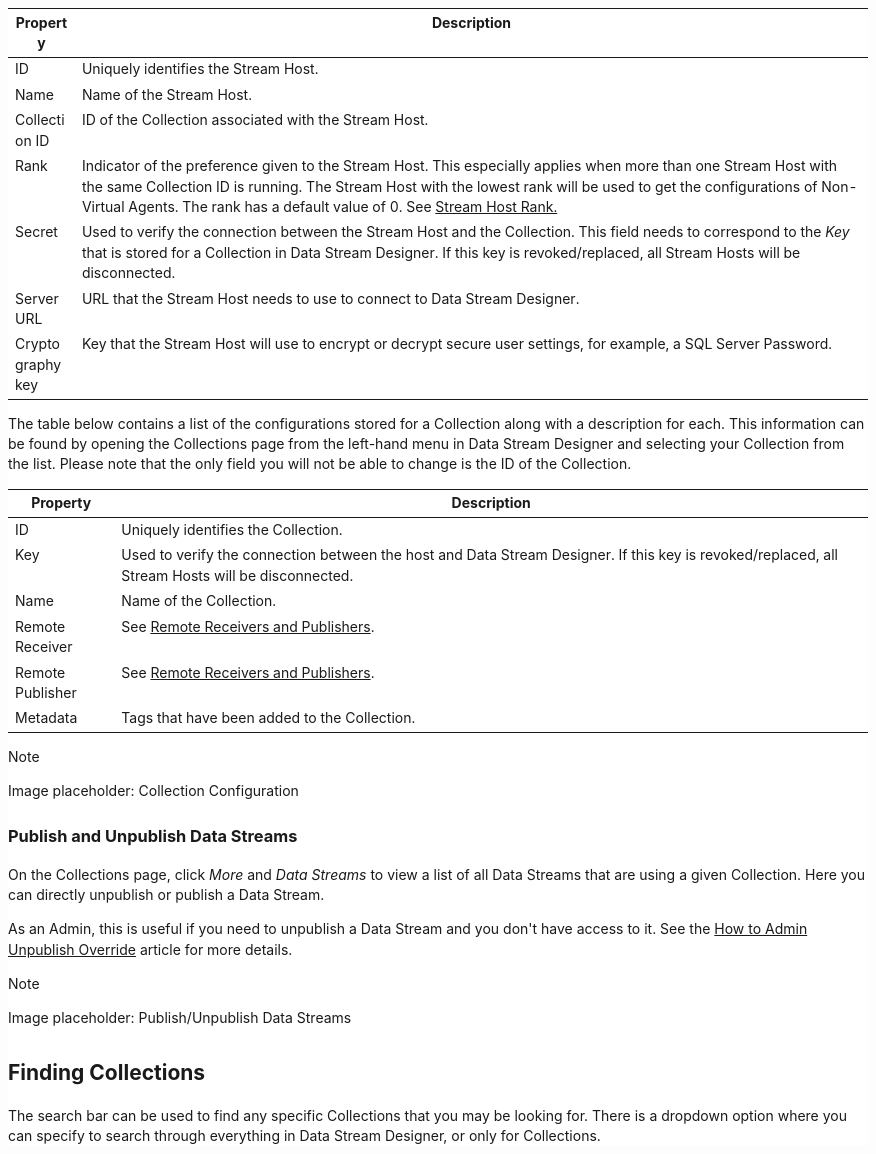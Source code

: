 | **Property**     | **Description**                                                                                                                                    |
| ---------------- | -------------------------------------------------------------------------------------------------------------------------------------------------- |
| ID               | Uniquely identifies the Stream Host.                                                                                                               |
| Name             | Name of the Stream Host.                                                                                                                           |
| Collection ID    | ID of the Collection associated with the Stream Host.                                                                                              |
| Rank             | Indicator of the preference given to the Stream Host. This especially applies when more than one Stream Host with the same Collection ID is running. The Stream Host with the lowest rank will be used to get the configurations of Non-Virtual Agents. The rank has a default value of 0. See [Stream Host Rank.](#stream-host-rank) |
| Secret           | Used to verify the connection between the Stream Host and the Collection. This field needs to correspond to the _Key_ that is stored for a Collection in Data Stream Designer. If this key is revoked/replaced, all Stream Hosts will be disconnected.                                                                                             |
| Server URL       | URL that the Stream Host needs to use to connect to Data Stream Designer.                                                                                                                                                                          |
| Cryptography key | Key that the Stream Host will use to encrypt or decrypt secure user settings, for example, a SQL Server Password.                                                                                                                                  |

The table below contains a list of the configurations stored for a Collection along with a description for each. This information can be found by opening the Collections page from the left-hand menu in Data Stream Designer and selecting your Collection from the list. Please note that the only field you will not be able to change is the ID of the Collection.

| **Property**     | **Description**                                                                                                                                  |
| ---------------- | ------------------------------------------------------------------------------------------------------------------------------------------------ |
| ID               | Uniquely identifies the Collection.                                                                                                              |
| Key              | Used to verify the connection between the host and Data Stream Designer. If this key is revoked/replaced, all Stream Hosts will be disconnected. |
| Name             | Name of the Collection.                                                                                                                          |
| Remote Receiver  | See [Remote Receivers and Publishers](../how-tos/data-streams/remote-receivers-and-publishers.md).                                               |
| Remote Publisher | See [Remote Receivers and Publishers](../how-tos/data-streams/remote-receivers-and-publishers.md).                                               |
| Metadata         | Tags that have been added to the Collection.                                                                                                     |

> [!NOTE]
> Image placeholder: Collection Configuration

### Publish and Unpublish Data Streams

On the Collections page, click _More_ and _Data Streams_ to view a list of all Data Streams that are using a given Collection. Here you can directly unpublish or publish a Data Stream.

As an Admin, this is useful if you need to unpublish a Data Stream and you don't have access to it. See the [How to Admin Unpublish Override](../how-tos/publish/admin-unpublish-override.md) article for more details.

> [!NOTE]
> Image placeholder: Publish/Unpublish Data Streams

## Finding Collections

The search bar can be used to find any specific Collections that you may be looking for. There is a dropdown option where you can specify to search through everything in Data Stream Designer, or only for Collections.
